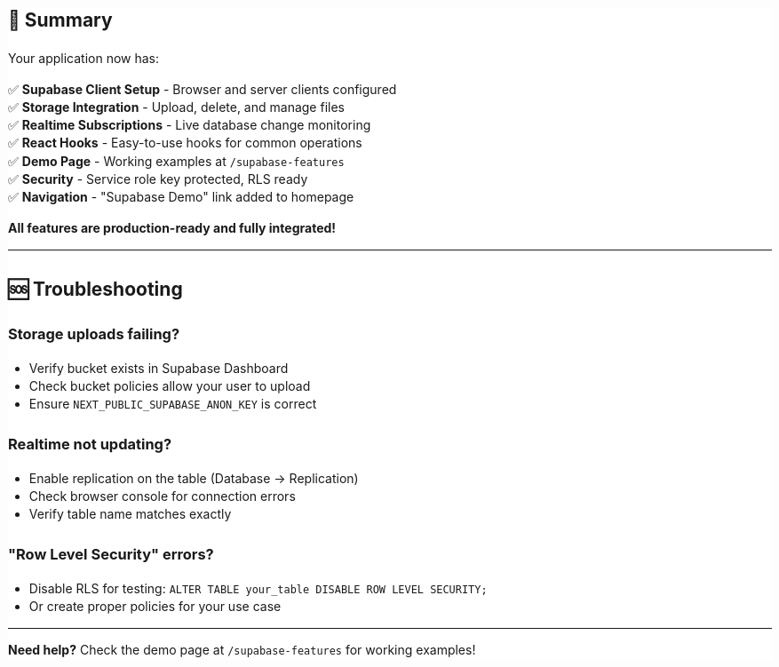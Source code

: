 
## 🎉 Summary

Your application now has:

✅ **Supabase Client Setup** - Browser and server clients configured  
✅ **Storage Integration** - Upload, delete, and manage files  
✅ **Realtime Subscriptions** - Live database change monitoring  
✅ **React Hooks** - Easy-to-use hooks for common operations  
✅ **Demo Page** - Working examples at `/supabase-features`  
✅ **Security** - Service role key protected, RLS ready  
✅ **Navigation** - "Supabase Demo" link added to homepage  

**All features are production-ready and fully integrated!**

---

## 🆘 Troubleshooting

### Storage uploads failing?
- Verify bucket exists in Supabase Dashboard
- Check bucket policies allow your user to upload
- Ensure `NEXT_PUBLIC_SUPABASE_ANON_KEY` is correct

### Realtime not updating?
- Enable replication on the table (Database → Replication)
- Check browser console for connection errors
- Verify table name matches exactly

### "Row Level Security" errors?
- Disable RLS for testing: `ALTER TABLE your_table DISABLE ROW LEVEL SECURITY;`
- Or create proper policies for your use case

---

**Need help?** Check the demo page at `/supabase-features` for working examples!
